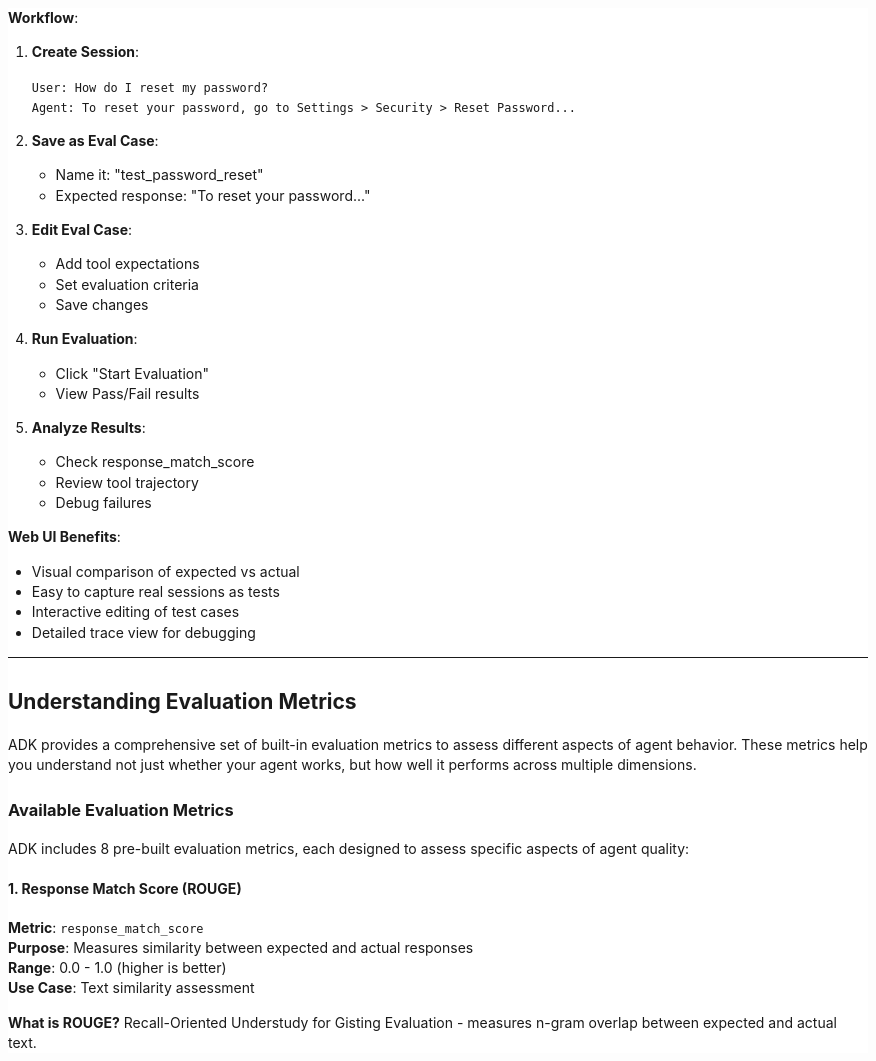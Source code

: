 **Workflow**:

1. **Create Session**:

   ```
   User: How do I reset my password?
   Agent: To reset your password, go to Settings > Security > Reset Password...
   ```

2. **Save as Eval Case**:
   - Name it: "test_password_reset"
   - Expected response: "To reset your password..."

3. **Edit Eval Case**:
   - Add tool expectations
   - Set evaluation criteria
   - Save changes

4. **Run Evaluation**:
   - Click "Start Evaluation"
   - View Pass/Fail results

5. **Analyze Results**:
   - Check response_match_score
   - Review tool trajectory
   - Debug failures

**Web UI Benefits**:

- Visual comparison of expected vs actual
- Easy to capture real sessions as tests
- Interactive editing of test cases
- Detailed trace view for debugging

---

## Understanding Evaluation Metrics

ADK provides a comprehensive set of built-in evaluation metrics to assess different aspects of agent behavior. These metrics help you understand not just whether your agent works, but how well it performs across multiple dimensions.

### Available Evaluation Metrics

ADK includes 8 pre-built evaluation metrics, each designed to assess specific aspects of agent quality:

#### 1. Response Match Score (ROUGE)

**Metric**: `response_match_score`  
**Purpose**: Measures similarity between expected and actual responses  
**Range**: 0.0 - 1.0 (higher is better)  
**Use Case**: Text similarity assessment

**What is ROUGE?**
Recall-Oriented Understudy for Gisting Evaluation - measures n-gram overlap between expected and actual text.
